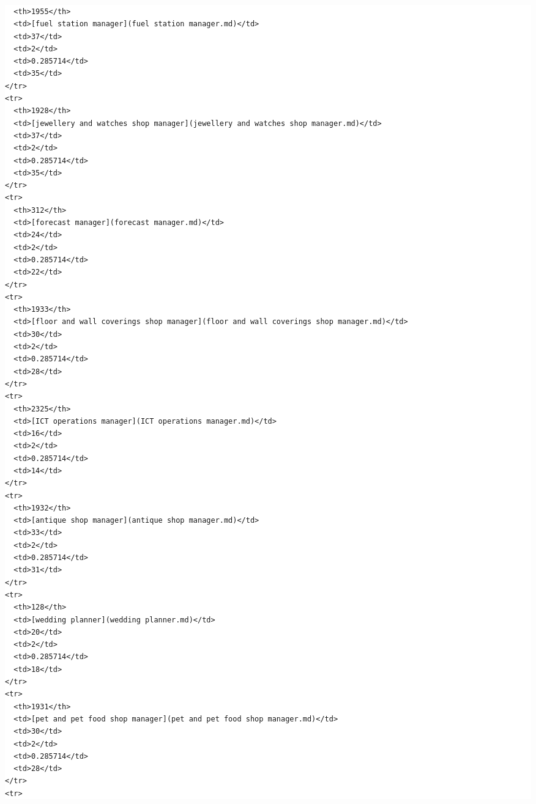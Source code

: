       <th>1955</th>
      <td>[fuel station manager](fuel station manager.md)</td>
      <td>37</td>
      <td>2</td>
      <td>0.285714</td>
      <td>35</td>
    </tr>
    <tr>
      <th>1928</th>
      <td>[jewellery and watches shop manager](jewellery and watches shop manager.md)</td>
      <td>37</td>
      <td>2</td>
      <td>0.285714</td>
      <td>35</td>
    </tr>
    <tr>
      <th>312</th>
      <td>[forecast manager](forecast manager.md)</td>
      <td>24</td>
      <td>2</td>
      <td>0.285714</td>
      <td>22</td>
    </tr>
    <tr>
      <th>1933</th>
      <td>[floor and wall coverings shop manager](floor and wall coverings shop manager.md)</td>
      <td>30</td>
      <td>2</td>
      <td>0.285714</td>
      <td>28</td>
    </tr>
    <tr>
      <th>2325</th>
      <td>[ICT operations manager](ICT operations manager.md)</td>
      <td>16</td>
      <td>2</td>
      <td>0.285714</td>
      <td>14</td>
    </tr>
    <tr>
      <th>1932</th>
      <td>[antique shop manager](antique shop manager.md)</td>
      <td>33</td>
      <td>2</td>
      <td>0.285714</td>
      <td>31</td>
    </tr>
    <tr>
      <th>128</th>
      <td>[wedding planner](wedding planner.md)</td>
      <td>20</td>
      <td>2</td>
      <td>0.285714</td>
      <td>18</td>
    </tr>
    <tr>
      <th>1931</th>
      <td>[pet and pet food shop manager](pet and pet food shop manager.md)</td>
      <td>30</td>
      <td>2</td>
      <td>0.285714</td>
      <td>28</td>
    </tr>
    <tr>